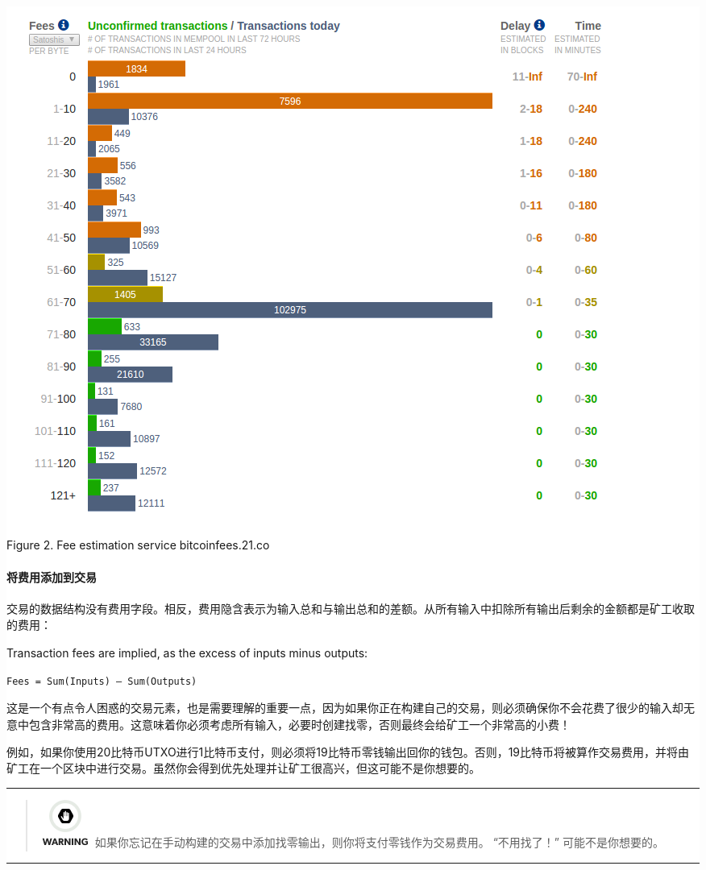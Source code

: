 ![Fee Estimation Service bitcoinfees.21.co](assets/mbc2_0602.png)

Figure 2. Fee estimation service bitcoinfees.21.co

#### 将费用添加到交易

交易的数据结构没有费用字段。相反，费用隐含表示为输入总和与输出总和的差额。从所有输入中扣除所有输出后剩余的金额都是矿工收取的费用：

Transaction fees are implied, as the excess of inputs minus outputs:

```
Fees = Sum(Inputs) – Sum(Outputs)
```

这是一个有点令人困惑的交易元素，也是需要理解的重要一点，因为如果你正在构建自己的交易，则必须确保你不会花费了很少的输入却无意中包含非常高的费用。这意味着你必须考虑所有输入，必要时创建找零，否则最终会给矿工一个非常高的小费！

例如，如果你使用20比特币UTXO进行1比特币支付，则必须将19比特币零钱输出回你的钱包。否则，19比特币将被算作交易费用，并将由矿工在一个区块中进行交易。虽然你会得到优先处理并让矿工很高兴，但这可能不是你想要的。

------
> ![警告](assets/warning.png)  如果你忘记在手动构建的交易中添加找零输出，则你将支付零钱作为交易费用。 “不用找了！” 可能不是你想要的。 
------
